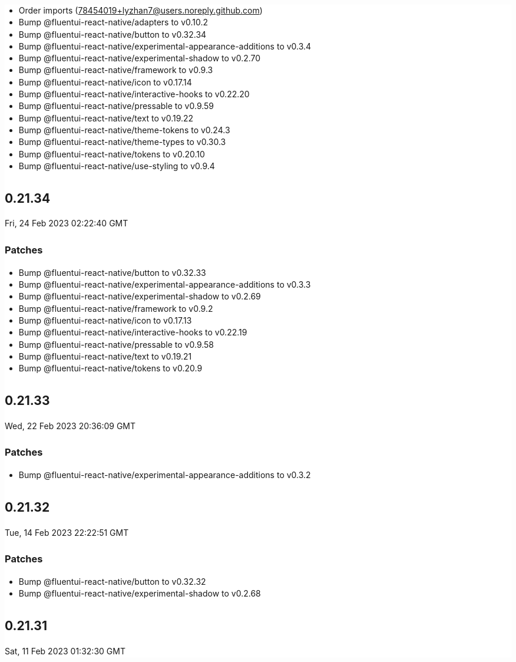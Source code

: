 - Order imports (78454019+lyzhan7@users.noreply.github.com)
- Bump @fluentui-react-native/adapters to v0.10.2
- Bump @fluentui-react-native/button to v0.32.34
- Bump @fluentui-react-native/experimental-appearance-additions to v0.3.4
- Bump @fluentui-react-native/experimental-shadow to v0.2.70
- Bump @fluentui-react-native/framework to v0.9.3
- Bump @fluentui-react-native/icon to v0.17.14
- Bump @fluentui-react-native/interactive-hooks to v0.22.20
- Bump @fluentui-react-native/pressable to v0.9.59
- Bump @fluentui-react-native/text to v0.19.22
- Bump @fluentui-react-native/theme-tokens to v0.24.3
- Bump @fluentui-react-native/theme-types to v0.30.3
- Bump @fluentui-react-native/tokens to v0.20.10
- Bump @fluentui-react-native/use-styling to v0.9.4

## 0.21.34

Fri, 24 Feb 2023 02:22:40 GMT

### Patches

- Bump @fluentui-react-native/button to v0.32.33
- Bump @fluentui-react-native/experimental-appearance-additions to v0.3.3
- Bump @fluentui-react-native/experimental-shadow to v0.2.69
- Bump @fluentui-react-native/framework to v0.9.2
- Bump @fluentui-react-native/icon to v0.17.13
- Bump @fluentui-react-native/interactive-hooks to v0.22.19
- Bump @fluentui-react-native/pressable to v0.9.58
- Bump @fluentui-react-native/text to v0.19.21
- Bump @fluentui-react-native/tokens to v0.20.9

## 0.21.33

Wed, 22 Feb 2023 20:36:09 GMT

### Patches

- Bump @fluentui-react-native/experimental-appearance-additions to v0.3.2

## 0.21.32

Tue, 14 Feb 2023 22:22:51 GMT

### Patches

- Bump @fluentui-react-native/button to v0.32.32
- Bump @fluentui-react-native/experimental-shadow to v0.2.68

## 0.21.31

Sat, 11 Feb 2023 01:32:30 GMT
